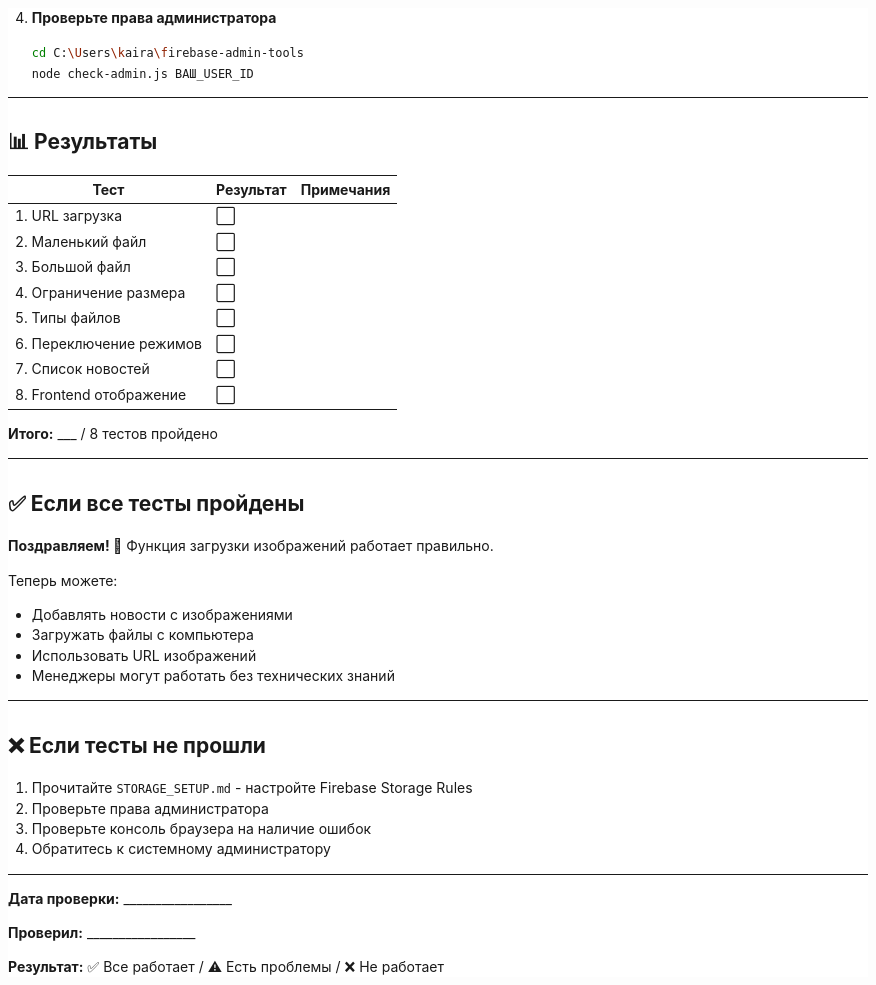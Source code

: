 4. **Проверьте права администратора**
   ```bash
   cd C:\Users\kaira\firebase-admin-tools
   node check-admin.js ВАШ_USER_ID
   ```

---

## 📊 Результаты

| Тест | Результат | Примечания |
|------|-----------|------------|
| 1. URL загрузка | ⬜ | |
| 2. Маленький файл | ⬜ | |
| 3. Большой файл | ⬜ | |
| 4. Ограничение размера | ⬜ | |
| 5. Типы файлов | ⬜ | |
| 6. Переключение режимов | ⬜ | |
| 7. Список новостей | ⬜ | |
| 8. Frontend отображение | ⬜ | |

**Итого:** ___ / 8 тестов пройдено

---

## ✅ Если все тесты пройдены

**Поздравляем! 🎉** Функция загрузки изображений работает правильно.

Теперь можете:
- Добавлять новости с изображениями
- Загружать файлы с компьютера
- Использовать URL изображений
- Менеджеры могут работать без технических знаний

---

## ❌ Если тесты не прошли

1. Прочитайте `STORAGE_SETUP.md` - настройте Firebase Storage Rules
2. Проверьте права администратора
3. Проверьте консоль браузера на наличие ошибок
4. Обратитесь к системному администратору

---

**Дата проверки:** _________________

**Проверил:** _________________

**Результат:** ✅ Все работает / ⚠️ Есть проблемы / ❌ Не работает

